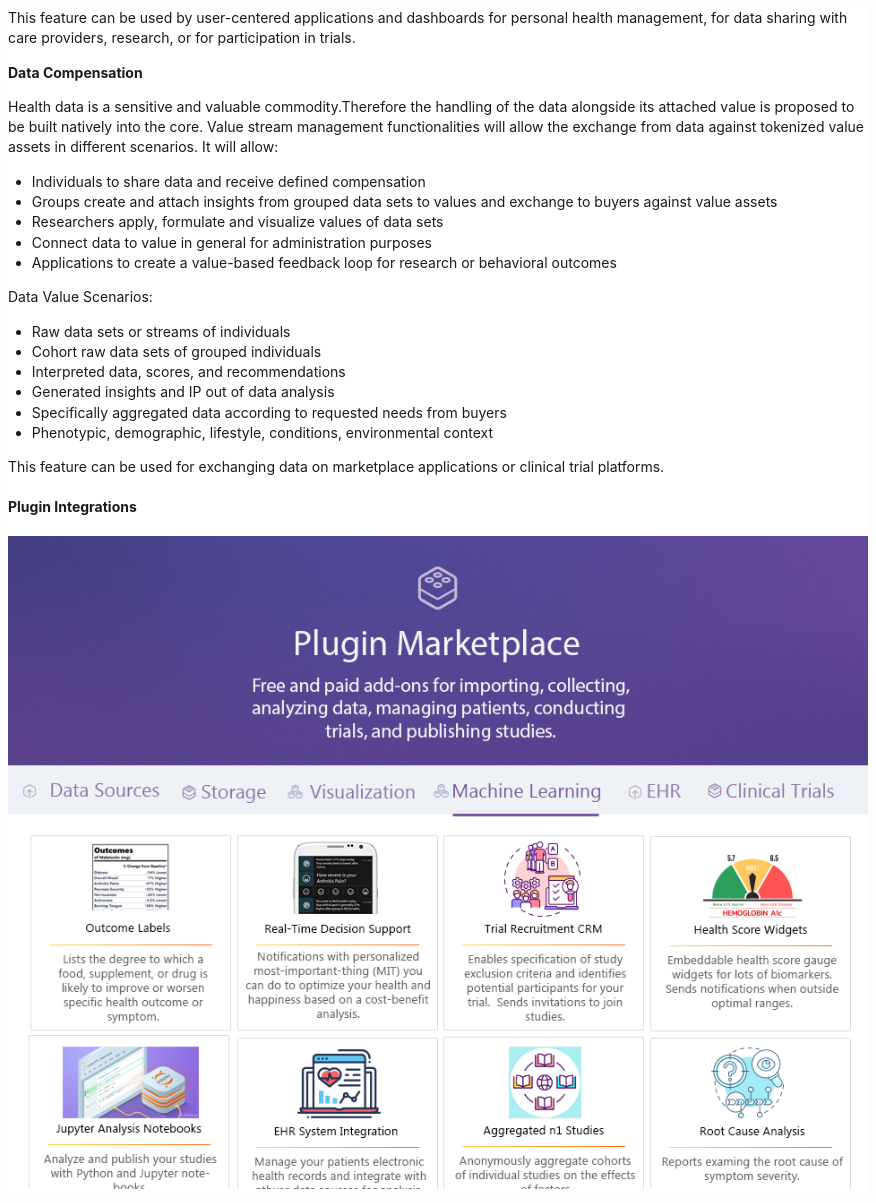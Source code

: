 This feature can be used by user-centered applications and dashboards for personal health management, for data sharing with care providers, research, or for participation in trials.

**Data Compensation**

Health data is a sensitive and valuable commodity.Therefore the handling of the data alongside its attached value is proposed to be built natively into the core. Value stream management functionalities will allow the exchange from data against tokenized value assets in different scenarios. It will allow:

* Individuals to share data and receive defined compensation
* Groups create and attach insights from grouped data sets to values and exchange to buyers against value assets
* Researchers apply, formulate and visualize values of data sets
* Connect data to value in general for administration purposes
* Applications to create a value-based feedback loop for research or behavioral outcomes

Data Value Scenarios:

* Raw data sets or streams of individuals
* Cohort raw data sets of grouped individuals
* Interpreted data, scores, and recommendations
* Generated insights and IP out of data analysis
* Specifically aggregated data according to requested needs from buyers
* Phenotypic, demographic, lifestyle, conditions, environmental context

This feature can be used for exchanging data on marketplace applications or clinical trial platforms.

#### Plugin Integrations

![Branded Plugins](<plugins/plugin-marketplace (1).png>)
